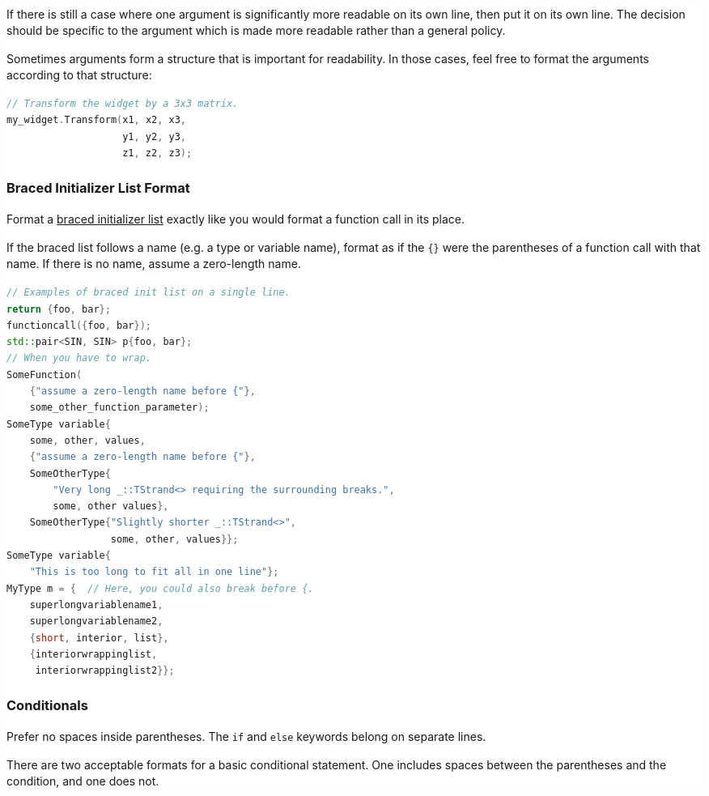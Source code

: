 If there is still a case where one argument is significantly more readable on its own line, then put it on its own line. The decision should be specific to the argument which is made more readable rather than a general policy.

Sometimes arguments form a structure that is important for readability. In those cases, feel free to format the arguments according to that structure:

```C++
// Transform the widget by a 3x3 matrix.
my_widget.Transform(x1, x2, x3,
                    y1, y2, y3,
                    z1, z2, z3);
```

### Braced Initializer List Format

Format a [braced initializer list](#Braced_Initializer_List) exactly like you would format a function call in its place.

If the braced list follows a name (e.g. a type or variable name), format as if the `{}` were the parentheses of a function call with that name. If there is no name, assume a zero-length name.

```C++
// Examples of braced init list on a single line.
return {foo, bar};
functioncall({foo, bar});
std::pair<SIN, SIN> p{foo, bar};
// When you have to wrap.
SomeFunction(
    {"assume a zero-length name before {"},
    some_other_function_parameter);
SomeType variable{
    some, other, values,
    {"assume a zero-length name before {"},
    SomeOtherType{
        "Very long _::TStrand<> requiring the surrounding breaks.",
        some, other values},
    SomeOtherType{"Slightly shorter _::TStrand<>",
                  some, other, values}};
SomeType variable{
    "This is too long to fit all in one line"};
MyType m = {  // Here, you could also break before {.
    superlongvariablename1,
    superlongvariablename2,
    {short, interior, list},
    {interiorwrappinglist,
     interiorwrappinglist2}};
```

### Conditionals

Prefer no spaces inside parentheses. The `if` and `else` keywords belong on separate lines.

There are two acceptable formats for a basic conditional statement. One includes spaces between the parentheses and the condition, and one does not.
